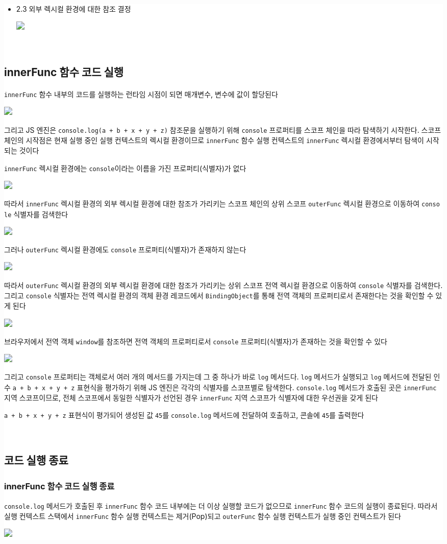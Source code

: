   - 2.3 외부 렉시컬 환경에 대한 참조 결정

    <img src="https://github.com/jacenam/WIL-archive/assets/92138751/6ceaea6f-c07c-41fd-8cc6-8dbed325a440" width="100%">

<br>

## innerFunc 함수 코드 실행

`innerFunc` 함수 내부의 코드를 실행하는 런타임 시점이 되면 매개변수, 변수에 값이 할당된다

<img src="https://github.com/jacenam/WIL-archive/assets/92138751/17a22e25-2a0c-45e5-a614-63342640b467" width="100%">

그리고 JS 엔진은 `console.log(a + b + x + y + z)` 참조문을 실행하기 위해 `console` 프로퍼티를 스코프 체인을 따라 탐색하기 시작한다. 스코프 체인의 시작점은 현재 실행 중인 실행 컨텍스트의 렉시컬 환경이므로 `innerFunc` 함수 실행 컨텍스트의 `innerFunc` 렉시컬 환경에서부터 탐색이 시작되는 것이다

`innerFunc` 렉시컬 환경에는 `console`이라는 이름을 가진 프로퍼티(식별자)가 없다 

<img src="https://github.com/jacenam/WIL-archive/assets/92138751/26c9c7c8-8d01-4c3e-806f-e333ee933005" width="100%">

따라서 `innerFunc` 렉시컬 환경의 외부 렉시컬 환경에 대한 참조가 가리키는 스코프 체인의 상위 스코프 `outerFunc` 렉시컬 환경으로 이동하여 `console` 식별자를 검색한다

<img src="https://github.com/jacenam/WIL-archive/assets/92138751/ae93e26b-0a45-459a-8216-2695102e666d" width="100%">

그러나 `outerFunc` 렉시컬 환경에도 `console` 프로퍼티(식별자)가 존재하지 않는다

<img src="https://github.com/jacenam/WIL-archive/assets/92138751/52535de6-72d5-46ff-a4be-7b08529a382f" width="100%">

따라서 `outerFunc` 렉시컬 환경의 외부 렉시컬 환경에 대한 참조가 가리키는 상위 스코프 전역 렉시컬 환경으로 이동하여 `console` 식별자를 검색한다. 그리고 `console` 식별자는 전역 렉시컬 환경의 객체 환경 레코드에서 `BindingObject`를 통해 전역 객체의 프로퍼티로서 존재한다는 것을 확인할 수 있게 된다

<img src="https://github.com/jacenam/WIL-archive/assets/92138751/4a050eeb-af23-4cee-a95e-c3cb2918bb4c" width="100%">

브라우저에서 전역 객체 `window`를 참조하면 전역 객체의 프로퍼티로서 `console` 프로퍼티(식별자)가 존재하는 것을 확인할 수 있다

<img src="https://github.com/jacenam/WIL-archive/assets/92138751/61d2eb0e-6045-4d73-ab14-1aafc4d3614b" width="100%">

그리고 `console` 프로퍼티는 객체로서 여러 개의 메서드를 가지는데 그 중 하나가 바로 `log` 메서드다. `log` 메서드가 실행되고 `log` 메서드에 전달된 인수 `a + b + x + y + z` 표현식을 평가하기 위해 JS 엔진은 각각의 식별자를 스코프별로 탐색한다. `console.log` 메서드가 호출된 곳은 `innerFunc` 지역 스코프이므로, 전체 스코프에서 동일한 식별자가 선언된 경우 `innerFunc` 지역 스코프가 식별자에 대한 우선권을 갖게 된다

`a + b + x + y + z` 표현식이 평가되어 생성된 값 `45`를 `console.log` 메서드에 전달하여 호출하고, 콘솔에 `45`를 출력한다

<br>

## 코드 실행 종료

### innerFunc 함수 코드 실행 종료

`console.log` 메서드가 호출된 후 `innerFunc` 함수 코드 내부에는 더 이상 실행할 코드가 없으므로 `innerFunc` 함수 코드의 실행이 종료된다. 따라서 실행 컨텍스트 스택에서 `innerFunc` 함수 실행 컨텍스트는 제거(Pop)되고 `outerFunc` 함수 실행 컨텍스트가 실행 중인 컨텍스트가 된다

<img src="https://github.com/jacenam/WIL-archive/assets/92138751/c29323de-a9bb-4368-a203-b58f42b4b544" width="100%">
